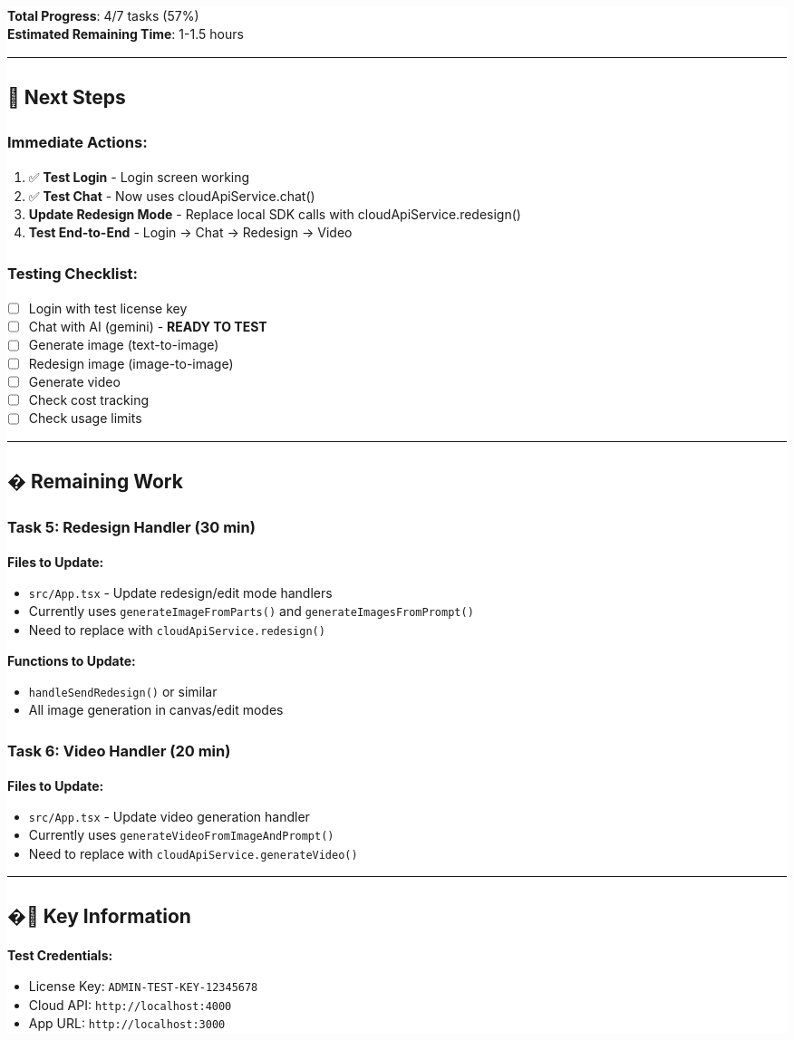 **Total Progress**: 4/7 tasks (57%)  
**Estimated Remaining Time**: 1-1.5 hours

---

## 🎯 Next Steps

### Immediate Actions:
1. ✅ **Test Login** - Login screen working
2. ✅ **Test Chat** - Now uses cloudApiService.chat()
3. **Update Redesign Mode** - Replace local SDK calls with cloudApiService.redesign()
4. **Test End-to-End** - Login → Chat → Redesign → Video

### Testing Checklist:
- [ ] Login with test license key
- [ ] Chat with AI (gemini) - **READY TO TEST**
- [ ] Generate image (text-to-image)
- [ ] Redesign image (image-to-image)
- [ ] Generate video
- [ ] Check cost tracking
- [ ] Check usage limits

---

## � Remaining Work

### Task 5: Redesign Handler (30 min)

**Files to Update:**
- `src/App.tsx` - Update redesign/edit mode handlers
- Currently uses `generateImageFromParts()` and `generateImagesFromPrompt()`
- Need to replace with `cloudApiService.redesign()`

**Functions to Update:**
- `handleSendRedesign()` or similar
- All image generation in canvas/edit modes

### Task 6: Video Handler (20 min)

**Files to Update:**
- `src/App.tsx` - Update video generation handler
- Currently uses `generateVideoFromImageAndPrompt()`
- Need to replace with `cloudApiService.generateVideo()`

---

## �🔑 Key Information

**Test Credentials:**
- License Key: `ADMIN-TEST-KEY-12345678`
- Cloud API: `http://localhost:4000`
- App URL: `http://localhost:3000`
